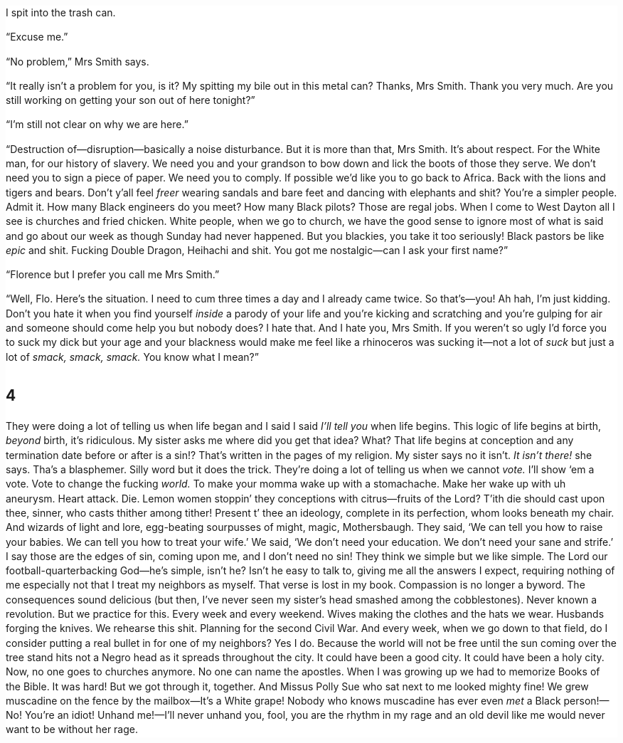 I spit into the trash can.

“Excuse me.”

“No problem,” Mrs Smith says.

“It really isn’t a problem for you, is it? My spitting my bile out in this metal can? Thanks, Mrs Smith. Thank you very much. Are you still working on getting your son out of here tonight?”

“I’m still not clear on why we are here.”

“Destruction of—disruption—basically a noise disturbance. But it is more than that, Mrs Smith. It’s about respect. For the White man, for our history of slavery. We need you and your grandson to bow down and lick the boots of those they serve. We don’t need you to sign a piece of paper. We need you to comply. If possible we’d like you to go back to Africa. Back with the lions and tigers and bears. Don’t y’all feel *freer* wearing sandals and bare feet and dancing with elephants and shit? You’re a simpler people. Admit it. How many Black engineers do you meet? How many Black pilots? Those are regal jobs. When I come to West Dayton all I see is churches and fried chicken. White people, when we go to church, we have the good sense to ignore most of what is said and go about our week as though Sunday had never happened. But you blackies, you take it too seriously! Black pastors be like *epic* and shit. Fucking Double Dragon, Heihachi and shit. You got me nostalgic—can I ask your first name?”

“Florence but I prefer you call me Mrs Smith.”

“Well, Flo. Here’s the situation. I need to cum three times a day and I already came twice. So that’s—you! Ah hah, I’m just kidding. Don’t you hate it when you find yourself *inside* a parody of your life and you’re kicking and scratching and you’re gulping for air and someone should come help you but nobody does? I hate that. And I hate you, Mrs Smith. If you weren’t so ugly I’d force you to suck my dick but your age and your blackness would make me feel like a rhinoceros was sucking it—not a lot of *suck* but just a lot of *smack, smack, smack.* You know what I mean?”

## 4
They were doing a lot of telling us when life began and I said I said *I’ll tell you* when life begins. This logic of life begins at birth, *beyond* birth, it’s ridiculous. My sister asks me where did you get that idea? What? That life begins at conception and any termination date before or after is a sin!? That’s written in the pages of my religion. My sister says no it isn’t. *It isn’t there!* she says. Tha’s a blasphemer. Silly word but it does the trick. They’re doing a lot of telling us when we cannot *vote.* I’ll show ‘em a vote. Vote to change the fucking *world.* To make your momma wake up with a stomachache. Make her wake up with uh aneurysm. Heart attack. Die. Lemon women stoppin’ they conceptions with citrus—fruits of the Lord? T’ith die should cast upon thee, sinner, who casts thither among tither! Present t’ thee an ideology, complete in its perfection, whom looks beneath my chair. And wizards of light and lore, egg-beating sourpusses of might, magic, Mothersbaugh. They said, ‘We can tell you how to raise your babies. We can tell you how to treat your wife.’ We said, ‘We don’t need your education. We don’t need your sane and strife.’ I say those are the edges of sin, coming upon me, and I don’t need no sin! They think we simple but we like simple. The Lord our football-quarterbacking God—he’s simple, isn’t he? Isn’t he easy to talk to, giving me all the answers I expect, requiring nothing of me especially not that I treat my neighbors as myself. That verse is lost in my book. Compassion is no longer a byword. The consequences sound delicious (but then, I’ve never seen my sister’s head smashed among the cobblestones). Never known a revolution. But we practice for this. Every week and every weekend. Wives making the clothes and the hats we wear. Husbands forging the knives. We rehearse this shit. Planning for the second Civil War. And every week, when we go down to that field, do I consider putting a real bullet in for one of my neighbors? Yes I do. Because the world will not be free until the sun coming over the tree stand hits not a Negro head as it spreads throughout the city. It could have been a good city. It could have been a holy city. Now, no one goes to churches anymore. No one can name the apostles. When I was growing up we had to memorize Books of the Bible. It was hard! But we got through it, together. And Missus Polly Sue who sat next to me looked mighty fine! We grew muscadine on the fence by the mailbox—It’s a White grape! Nobody who knows muscadine has ever even *met* a Black person!—No! You’re an idiot! Unhand me!—I’ll never unhand you, fool, you are the rhythm in my rage and an old devil like me would never want to be without her rage.
